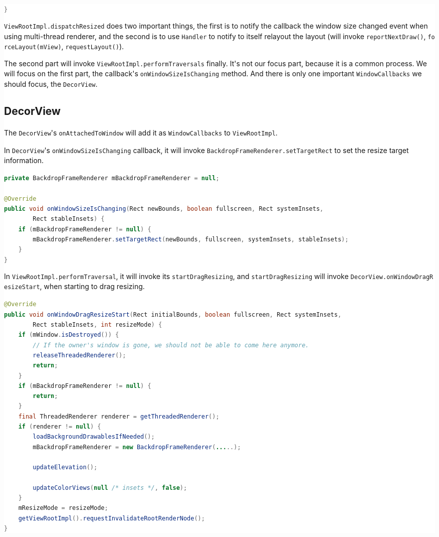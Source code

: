 ```java
}
```

`ViewRootImpl.dispatchResized` does two important things, the first is to notify the callback the window size changed event when using multi-thread renderer, and the second is to use `Handler` to notify to itself relayout the layout (will invoke `reportNextDraw()`, `forceLayout(mView)`, `requestLayout()`).

The second part will invoke `ViewRootImpl.performTraversals` finally. It's not our focus part, because it is a common process. We will focus on the first part, the callback's `onWindowSizeIsChanging` method. And there is only one important `WindowCallbacks` we should focus, the `DecorView`.

## DecorView

The `DecorView`'s `onAttachedToWindow` will add it as `WindowCallbacks` to `ViewRootImpl`.

In `DecorView`'s `onWindowSizeIsChanging` callback, it will invoke `BackdropFrameRenderer.setTargetRect` to set the
resize target information.

```java
private BackdropFrameRenderer mBackdropFrameRenderer = null;

@Override
public void onWindowSizeIsChanging(Rect newBounds, boolean fullscreen, Rect systemInsets,
        Rect stableInsets) {
    if (mBackdropFrameRenderer != null) {
        mBackdropFrameRenderer.setTargetRect(newBounds, fullscreen, systemInsets, stableInsets);
    }
}
```

In `ViewRootImpl.performTraversal`, it will invoke its `startDragResizing`, and `startDragResizing` will invoke `DecorView.onWindowDragResizeStart`, when starting to drag resizing.

```java
@Override
public void onWindowDragResizeStart(Rect initialBounds, boolean fullscreen, Rect systemInsets,
        Rect stableInsets, int resizeMode) {
    if (mWindow.isDestroyed()) {
        // If the owner's window is gone, we should not be able to come here anymore.
        releaseThreadedRenderer();
        return;
    }
    if (mBackdropFrameRenderer != null) {
        return;
    }
    final ThreadedRenderer renderer = getThreadedRenderer();
    if (renderer != null) {
        loadBackgroundDrawablesIfNeeded();
        mBackdropFrameRenderer = new BackdropFrameRenderer(.....);

        updateElevation();

        updateColorViews(null /* insets */, false);
    }
    mResizeMode = resizeMode;
    getViewRootImpl().requestInvalidateRootRenderNode();
}
```
